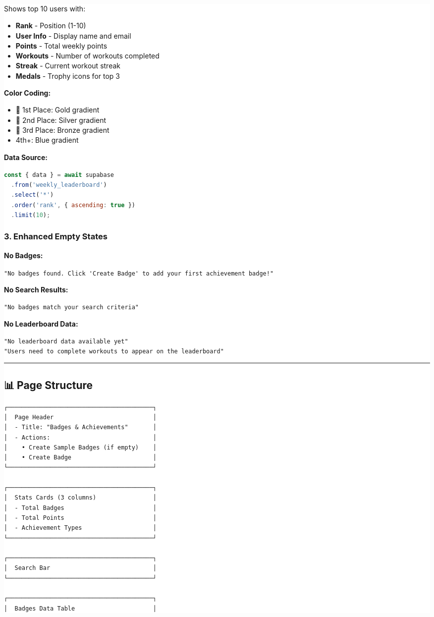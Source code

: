 Shows top 10 users with:
- **Rank** - Position (1-10)
- **User Info** - Display name and email
- **Points** - Total weekly points
- **Workouts** - Number of workouts completed
- **Streak** - Current workout streak
- **Medals** - Trophy icons for top 3

**Color Coding:**
- 🥇 1st Place: Gold gradient
- 🥈 2nd Place: Silver gradient
- 🥉 3rd Place: Bronze gradient
- 4th+: Blue gradient

**Data Source:**
```javascript
const { data } = await supabase
  .from('weekly_leaderboard')
  .select('*')
  .order('rank', { ascending: true })
  .limit(10);
```

### **3. Enhanced Empty States**

**No Badges:**
```
"No badges found. Click 'Create Badge' to add your first achievement badge!"
```

**No Search Results:**
```
"No badges match your search criteria"
```

**No Leaderboard Data:**
```
"No leaderboard data available yet"
"Users need to complete workouts to appear on the leaderboard"
```

---

## 📊 Page Structure

```
┌─────────────────────────────────────────┐
│  Page Header                            │
│  - Title: "Badges & Achievements"       │
│  - Actions:                             │
│    • Create Sample Badges (if empty)    │
│    • Create Badge                       │
└─────────────────────────────────────────┘

┌─────────────────────────────────────────┐
│  Stats Cards (3 columns)                │
│  - Total Badges                         │
│  - Total Points                         │
│  - Achievement Types                    │
└─────────────────────────────────────────┘

┌─────────────────────────────────────────┐
│  Search Bar                             │
└─────────────────────────────────────────┘

┌─────────────────────────────────────────┐
│  Badges Data Table                      │
```